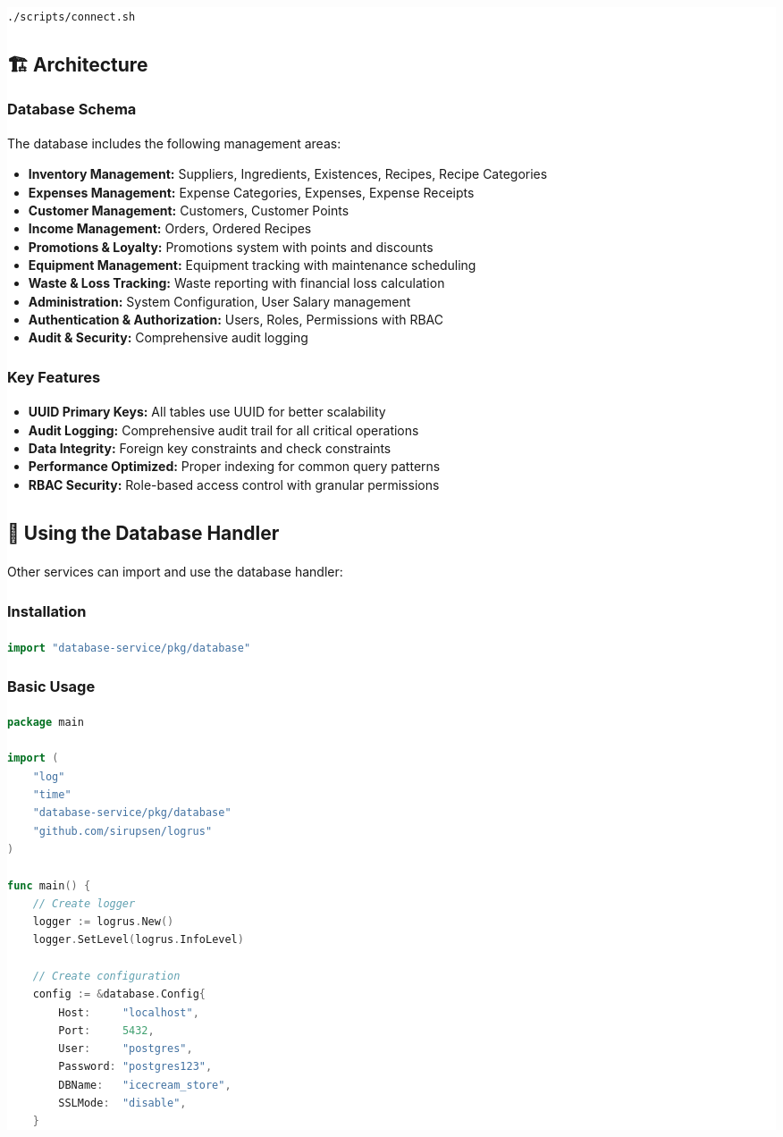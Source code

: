 ```bash
./scripts/connect.sh
```

## 🏗️ Architecture

### Database Schema

The database includes the following management areas:

- **Inventory Management:** Suppliers, Ingredients, Existences, Recipes, Recipe Categories
- **Expenses Management:** Expense Categories, Expenses, Expense Receipts
- **Customer Management:** Customers, Customer Points
- **Income Management:** Orders, Ordered Recipes
- **Promotions & Loyalty:** Promotions system with points and discounts
- **Equipment Management:** Equipment tracking with maintenance scheduling
- **Waste & Loss Tracking:** Waste reporting with financial loss calculation
- **Administration:** System Configuration, User Salary management
- **Authentication & Authorization:** Users, Roles, Permissions with RBAC
- **Audit & Security:** Comprehensive audit logging

### Key Features

- **UUID Primary Keys:** All tables use UUID for better scalability
- **Audit Logging:** Comprehensive audit trail for all critical operations
- **Data Integrity:** Foreign key constraints and check constraints
- **Performance Optimized:** Proper indexing for common query patterns
- **RBAC Security:** Role-based access control with granular permissions

## 🔧 Using the Database Handler

Other services can import and use the database handler:

### Installation

```go
import "database-service/pkg/database"
```

### Basic Usage

```go
package main

import (
    "log"
    "time"
    "database-service/pkg/database"
    "github.com/sirupsen/logrus"
)

func main() {
    // Create logger
    logger := logrus.New()
    logger.SetLevel(logrus.InfoLevel)

    // Create configuration
    config := &database.Config{
        Host:     "localhost",
        Port:     5432,
        User:     "postgres",
        Password: "postgres123",
        DBName:   "icecream_store",
        SSLMode:  "disable",
    }
```